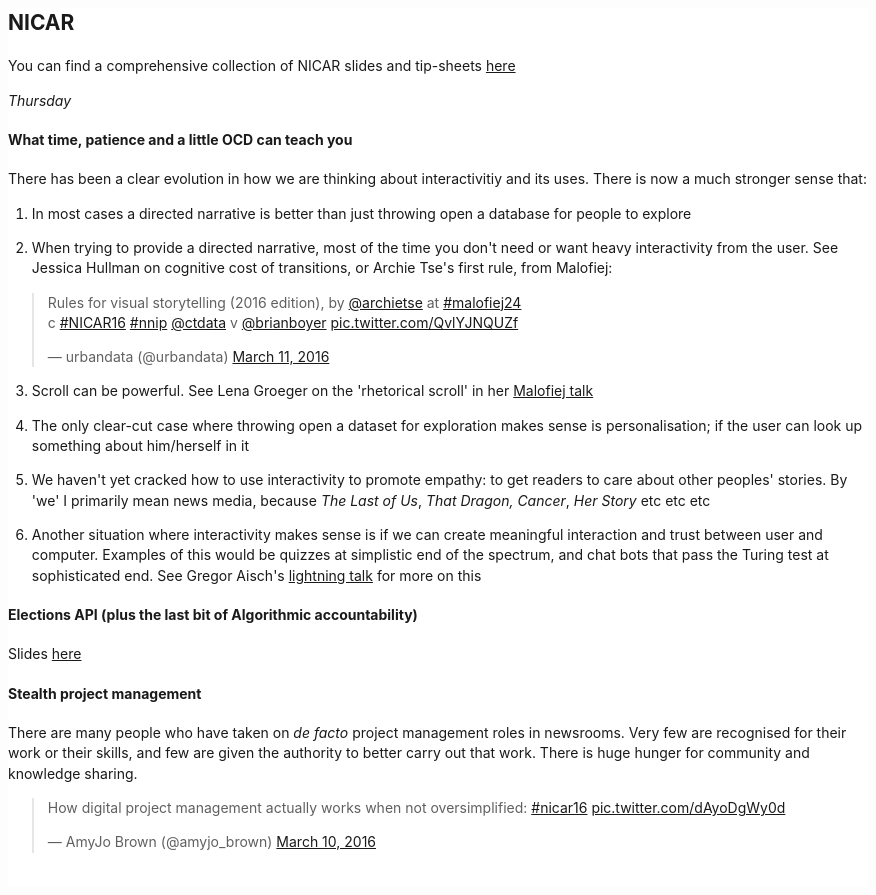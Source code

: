 ## NICAR

You can find a comprehensive collection of NICAR slides and tip-sheets [here](http://blog.chryswu.com/2016/03/08/nicar16-slides-links-tutorials-resources/)

*Thursday*

#### What time, patience and a little OCD can teach you

There has been a clear evolution in how we are thinking about interactivitiy and its uses. There is now a much stronger sense that:

1. In most cases a directed narrative is better than just throwing open a database for people to explore

2. When trying to provide a directed narrative, most of the time you don't need or want heavy interactivity from the user. See Jessica Hullman on cognitive cost of transitions, or Archie Tse's first rule, from Malofiej:

<blockquote class="twitter-tweet" data-lang="en"><p lang="en" dir="ltr">Rules for visual storytelling (2016 edition), by <a href="https://twitter.com/archietse">@archietse</a> at <a href="https://twitter.com/hashtag/malofiej24?src=hash">#malofiej24</a> <br>c <a href="https://twitter.com/hashtag/NICAR16?src=hash">#NICAR16</a> <a href="https://twitter.com/hashtag/nnip?src=hash">#nnip</a> <a href="https://twitter.com/ctdata">@ctdata</a> v <a href="https://twitter.com/brianboyer">@brianboyer</a> <a href="https://t.co/QvlYJNQUZf">pic.twitter.com/QvlYJNQUZf</a></p>&mdash; urbandata (@urbandata) <a href="https://twitter.com/urbandata/status/708280139289862144">March 11, 2016</a></blockquote>
<script async src="//platform.twitter.com/widgets.js" charset="utf-8"></script>

3. Scroll can be powerful. See Lena Groeger on the 'rhetorical scroll' in her [Malofiej talk](http://bit.ly/malofiej24) 

4. The only clear-cut case where throwing open a dataset for exploration makes sense is personalisation; if the user can look up something about him/herself in it

5. We haven't yet cracked how to use interactivity to promote empathy: to get readers to care about other peoples' stories. By 'we' I primarily mean news media, because *The Last of Us*, *That Dragon, Cancer*, *Her Story* etc etc etc 

6. Another situation where interactivity makes sense is if we can create meaningful interaction and trust between user and computer. Examples of this would be quizzes at simplistic end of the spectrum, and chat bots that pass the Turing test at sophisticated end. See Gregor Aisch's [lightning talk](http://slides.com/drivenbydata/nicar16#/) for more on this

#### Elections API (plus the last bit of Algorithmic accountability)

Slides [here](https://docs.google.com/presentation/d/1catL1YWPEKgAGDI7BX5bZnUsPQT5WE5b9cJj1XDZZW8/pub?start=false&loop=false&delayms=5000&slide=id.g10d5b0ccf7_3_0)

#### Stealth project management

There are many people who have taken on *de facto* project management roles in newsrooms. Very few are recognised for their work or their skills, and few are given the authority to better carry out that work. There is huge hunger for community and knowledge sharing.

<blockquote class="twitter-tweet" data-lang="en"><p lang="en" dir="ltr">How digital project management actually works when not oversimplified: <a href="https://twitter.com/hashtag/nicar16?src=hash">#nicar16</a> <a href="https://t.co/dAyoDgWy0d">pic.twitter.com/dAyoDgWy0d</a></p>&mdash; AmyJo Brown (@amyjo_brown) <a href="https://twitter.com/amyjo_brown/status/708079233126404096">March 10, 2016</a></blockquote>
<script async src="//platform.twitter.com/widgets.js" charset="utf-8"></script>
<br>
